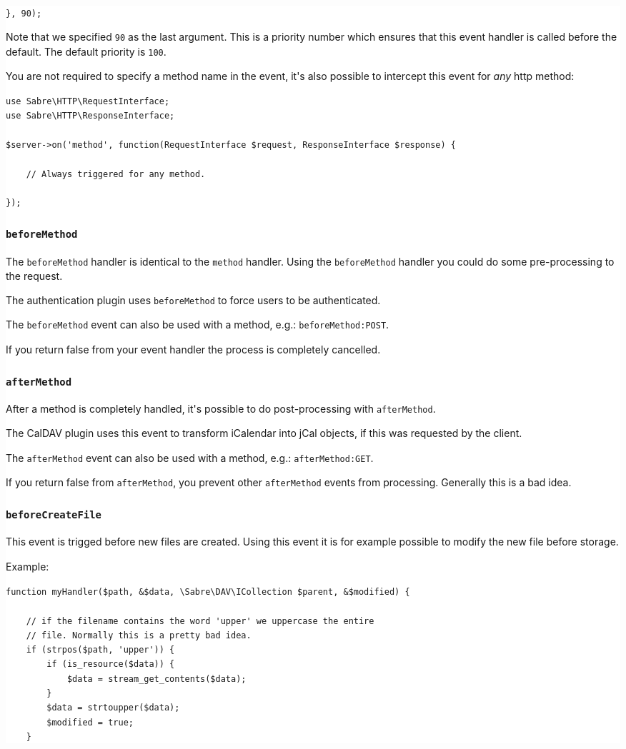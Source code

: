     }, 90);

Note that we specified `90` as the last argument. This is a priority number
which ensures that this event handler is called before the default. The
default priority is `100`.

You are not required to specify a method name in the event, it's also possible
to intercept this event for *any* http method:

    use Sabre\HTTP\RequestInterface;
    use Sabre\HTTP\ResponseInterface;

    $server->on('method', function(RequestInterface $request, ResponseInterface $response) {

        // Always triggered for any method.

    });


### `beforeMethod`

The `beforeMethod` handler is identical to the `method` handler. Using the
`beforeMethod` handler you could do some pre-processing to the request.

The authentication plugin uses `beforeMethod` to force users to be
authenticated.

The `beforeMethod` event can also be used with a method, e.g.:
`beforeMethod:POST`.

If you return false from your event handler the process is completely cancelled.

### `afterMethod`

After a method is completely handled, it's possible to do post-processing with
`afterMethod`.

The CalDAV plugin uses this event to transform iCalendar into jCal objects, if
this was requested by the client.

The `afterMethod` event can also be used with a method, e.g.:
`afterMethod:GET`.

If you return false from `afterMethod`, you prevent other `afterMethod` events
from processing. Generally this is a bad idea.

### `beforeCreateFile`

This event is trigged before new files are created. Using this event it is for
example possible to modify the new file before storage.

Example:

    function myHandler($path, &$data, \Sabre\DAV\ICollection $parent, &$modified) {

        // if the filename contains the word 'upper' we uppercase the entire
        // file. Normally this is a pretty bad idea.
        if (strpos($path, 'upper')) {
            if (is_resource($data)) {
                $data = stream_get_contents($data);
            }
            $data = strtoupper($data);
            $modified = true;
        }
